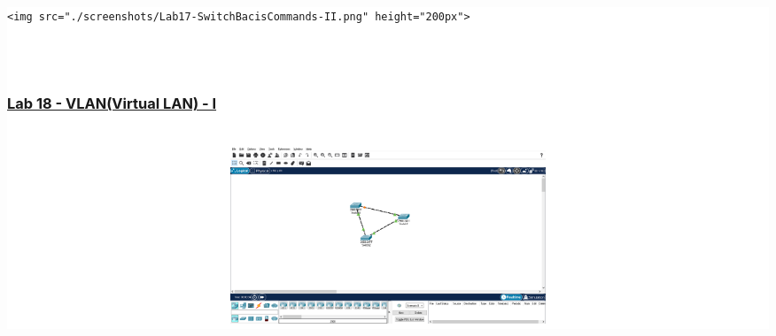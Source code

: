     <img src="./screenshots/Lab17-SwitchBacisCommands-II.png" height="200px">
</div>

<br/>
<br/>

### [Lab 18 - VLAN(Virtual LAN) - I](<Lab18-VLAN(VirtualLAN)-I.pkt>)

<br/>

<div align="center">
    <img src="./screenshots/Lab18-VLAN(VirtualLAN)-I.png" height="200px">
</div>
